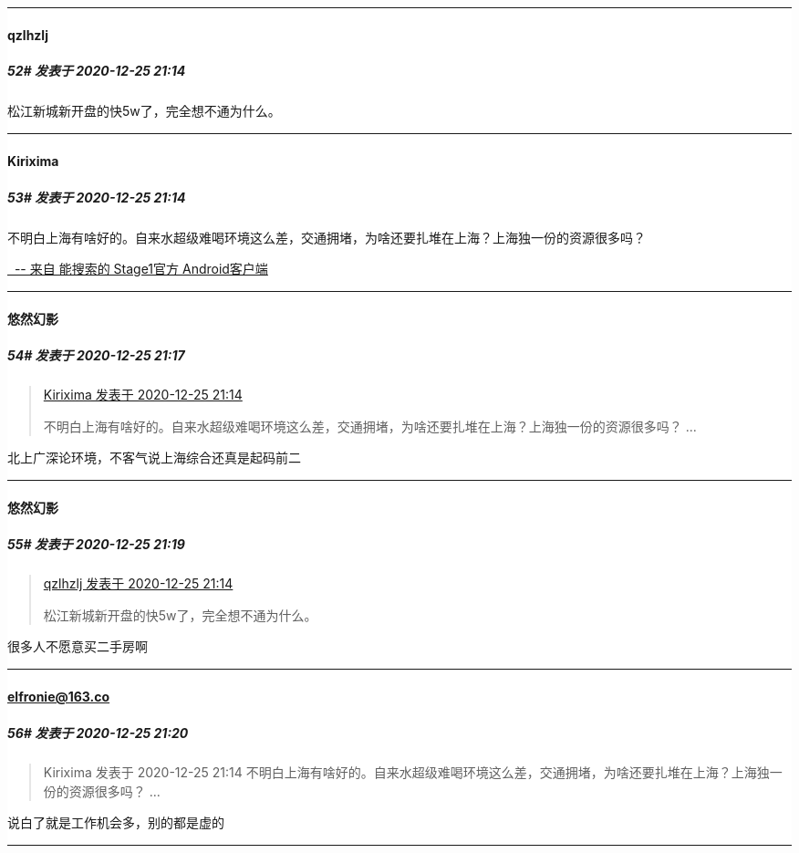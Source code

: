 -----

####  qzlhzlj  
##### 52#       发表于 2020-12-25 21:14


松江新城新开盘的快5w了，完全想不通为什么。


-----

####  Kirixima  
##### 53#       发表于 2020-12-25 21:14


不明白上海有啥好的。自来水超级难喝环境这么差，交通拥堵，为啥还要扎堆在上海？上海独一份的资源很多吗？

[  -- 来自 能搜索的 Stage1官方 Android客户端](https://www.coolapk.com/apk/140634)


-----

####  悠然幻影  
##### 54#       发表于 2020-12-25 21:17


<blockquote><a href="httphttps://bbs.saraba1st.com/2b/forum.php?mod=redirect&amp;goto=findpost&amp;pid=49844640&amp;ptid=1979573" target="_blank">Kirixima 发表于 2020-12-25 21:14</a>

不明白上海有啥好的。自来水超级难喝环境这么差，交通拥堵，为啥还要扎堆在上海？上海独一份的资源很多吗？ ...</blockquote>
北上广深论环境，不客气说上海综合还真是起码前二


-----

####  悠然幻影  
##### 55#       发表于 2020-12-25 21:19


<blockquote><a href="httphttps://bbs.saraba1st.com/2b/forum.php?mod=redirect&amp;goto=findpost&amp;pid=49844636&amp;ptid=1979573" target="_blank">qzlhzlj 发表于 2020-12-25 21:14</a>

松江新城新开盘的快5w了，完全想不通为什么。</blockquote>
很多人不愿意买二手房啊


-----

####  elfronie@163.co  
##### 56#       发表于 2020-12-25 21:20


<blockquote>Kirixima 发表于 2020-12-25 21:14
不明白上海有啥好的。自来水超级难喝环境这么差，交通拥堵，为啥还要扎堆在上海？上海独一份的资源很多吗？ ...</blockquote>
说白了就是工作机会多，别的都是虚的


-----
